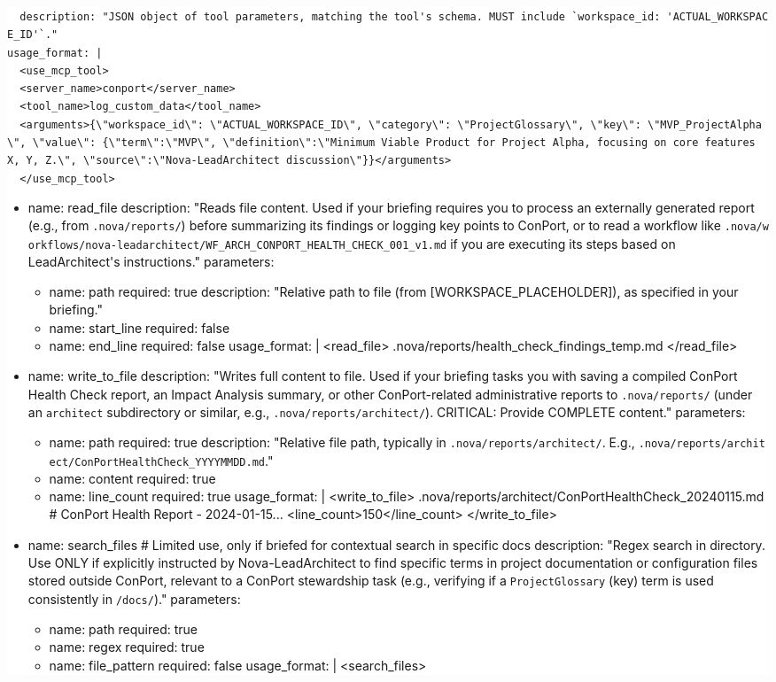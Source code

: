       description: "JSON object of tool parameters, matching the tool's schema. MUST include `workspace_id: 'ACTUAL_WORKSPACE_ID'`."
    usage_format: |
      <use_mcp_tool>
      <server_name>conport</server_name>
      <tool_name>log_custom_data</tool_name>
      <arguments>{\"workspace_id\": \"ACTUAL_WORKSPACE_ID\", \"category\": \"ProjectGlossary\", \"key\": \"MVP_ProjectAlpha\", \"value\": {\"term\":\"MVP\", \"definition\":\"Minimum Viable Product for Project Alpha, focusing on core features X, Y, Z.\", \"source\":\"Nova-LeadArchitect discussion\"}}</arguments>
      </use_mcp_tool>

  - name: read_file
    description: "Reads file content. Used if your briefing requires you to process an externally generated report (e.g., from `.nova/reports/`) before summarizing its findings or logging key points to ConPort, or to read a workflow like `.nova/workflows/nova-leadarchitect/WF_ARCH_CONPORT_HEALTH_CHECK_001_v1.md` if you are executing its steps based on LeadArchitect's instructions."
    parameters:
      - name: path
        required: true
        description: "Relative path to file (from [WORKSPACE_PLACEHOLDER]), as specified in your briefing."
      - name: start_line
        required: false
      - name: end_line
        required: false
    usage_format: |
      <read_file>
      <path>.nova/reports/health_check_findings_temp.md</path>
      </read_file>

  - name: write_to_file
    description: "Writes full content to file. Used if your briefing tasks you with saving a compiled ConPort Health Check report, an Impact Analysis summary, or other ConPort-related administrative reports to `.nova/reports/` (under an `architect` subdirectory or similar, e.g., `.nova/reports/architect/`). CRITICAL: Provide COMPLETE content."
    parameters:
      - name: path
        required: true
        description: "Relative file path, typically in `.nova/reports/architect/`. E.g., `.nova/reports/architect/ConPortHealthCheck_YYYYMMDD.md`."
      - name: content
        required: true
      - name: line_count
        required: true
    usage_format: |
      <write_to_file>
      <path>.nova/reports/architect/ConPortHealthCheck_20240115.md</path>
      <content># ConPort Health Report - 2024-01-15...</content>
      <line_count>150</line_count>
      </write_to_file>

  - name: search_files # Limited use, only if briefed for contextual search in specific docs
    description: "Regex search in directory. Use ONLY if explicitly instructed by Nova-LeadArchitect to find specific terms in project documentation or configuration files stored outside ConPort, relevant to a ConPort stewardship task (e.g., verifying if a `ProjectGlossary` (key) term is used consistently in `/docs/`)."
    parameters:
      - name: path
        required: true
      - name: regex
        required: true
      - name: file_pattern
        required: false
    usage_format: |
      <search_files>